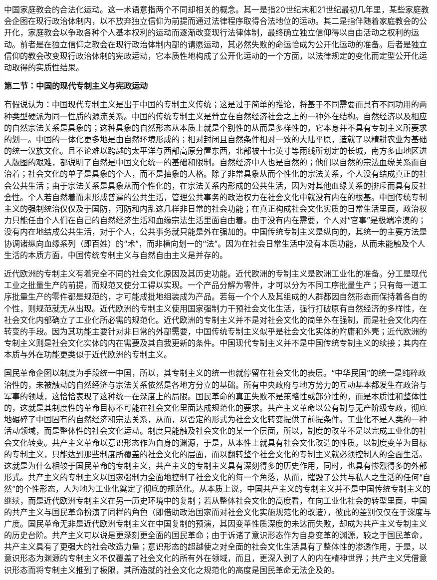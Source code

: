  <span style="font-size: 12pt;">
   中国家庭教会的合法化运动。这一术语意指两个不同却相关的概念。其一是指20世纪末和21世纪最初几年里，某些家庭教会企图在现行政治体制内，以不放弃独立信仰为前提而通过法律程序取得合法地位的运动。其二是指伴随着家庭教会的公开化，家庭教会以争取各种个人基本权利的运动而逐渐改变现行法律体制，最终确立独立信仰得以自由活动之权利的运动。前者是在独立信仰之教会在现行政治体制内部的请愿运动，其必然失败的命运恰成为公开化运动的准备。后者是独立信仰的教会改变现行政治体制的宪政运动，它本质性地构成了公开化运动的一个方面，以法律规定的变化而定型公开化运动取得的实质性结果。
  </span>
 </p>
 <p>
 </p>
 <p>
 </p>
 <p>
  <span style="font-size: 12pt;">
   <strong>
    第二节：中国的现代专制主义与宪政运动
   </strong>
  </span>
 </p>
 <p>
 </p>
 <p>
  <span style="font-size: 12pt;">
   有假说认为：中国现代专制主义是出于中国的专制主义传统；这是过于简单的推论，将基于不同需要而具有不同功用的两种类型硬派为同一性质的源流关系。中国的传统专制主义是耸立在自然经济社会之上的一种外在结构。自然经济以及相应的自然宗法关系是具象的；这种具象的自然形态从本质上就是个别性的从而是多样性的，它本身并不具有专制主义所要求的划一。中国的一体化更多地是由自然环境形成的；相对封闭且自然条件相对一致的大陆平原，造就了以精耕农业为基础的统一汉族文化。且不论难以跨越的太平洋与西部高原分置东西，北部被十七英寸等雨线所划定的长城，南方多山地区进入版图的艰难，都说明了自然是中国文化统一的基础和限制。自然经济中人也是自然的；他们以自然的宗法血缘关系而自治着；社会文化的单子是具象的个人，而不是抽象的人格。除了非常具象从而个性化的宗法关系，个人没有结成真正的社会公共生活；由于宗法关系是具象从而个性化的，在宗法关系内形成的公共生活，因为对其他血缘关系的排斥而具有反社会性。个人若自然着而未形成普遍的公共生活，管理公共事务的政治权力在社会文化中就没有内在的根基。中国传统专制主义的强制统治仅仅及于国防，河防和内乱这几样非日常的社会功能；在真正构成社会文化实质的日常生活里面，政治权力只能任由个人们在自己的自然经济生活和血缘宗法生活里面自由着。由于没有内在需要，个人对“官事”是极端冷漠的；没有内在地结成公共生活，对于个人，公共事务就只能是外在强加的。中国传统专制主义是纵向的，其统一的主要方法是协调诸纵向血缘系列（即百姓）的“术”，而非横向划一的“法”。因为在社会日常生活中没有本质功能，从而未能触及个人生活的本质方面，中国传统专制主义与自然自由主义是并存的。
  </span>
 </p>
 <p>
 </p>
 <p>
  <span style="font-size: 12pt;">
   近代欧洲的专制主义有着完全不同的社会文化原因及其历史功能。近代欧洲的专制主义是欧洲工业化的准备。分工是现代工业之批量生产的前提，而规范又使分工得以实现。一个产品分解为零件，才可以分为不同工序批量生产；只有每一道工序批量生产的零件都是规范的，才可能成批地组装成为产品。若每一个个人及其组成的人群都因自然形态而保持着各自的个性，则规范就无从出现。近代欧洲的专制主义使用国家强制力干预社会文化生活，强行打破原有自然经济的多样性，在社会文化内部确立了工业化所必需的规范化。近代欧洲的专制主义并不是对社会文化的简单外在强制，而是社会文化内在转变的手段。因为其功能主要针对非日常的外部需要，中国传统专制主义似乎是社会文化实体的附庸和外壳；近代欧洲的专制主义则是社会文化实体的内在需要及其自我更新的条件。中国现代专制主义并不是中国传统专制主义的续接；其内在本质与外在功能更类似于近代欧洲的专制主义。
  </span>
 </p>
 <p>
 </p>
 <p>
  <span style="font-size: 12pt;">
   国民革命企图以制度为手段统一中国，所以，其专制主义的统一也就停留在社会文化的表层。“中华民国”的统一是纯粹政治性的，未被触动的自然经济与宗法关系依然是各地方分立的基础。所有中央政府与地方势力的互动基本都发生在政治与军事的领域，这恰恰表现了这种统一在深度上的局限。国民革命的真正失败不是策略性或部分性的，而是本质性和整体性的，这就是其制度性的革命目标不可能在社会文化里面达成规范化的要求。共产主义革命以公有制与无产阶级专政，彻底地碾碎了中国固有的自然经济和宗法关系，从而，以否定的形式为社会文化转变提供了前提条件。工业化不是人类的一种活动领域，而是整体性的社会文化运动。制度只能触及社会文化的某一个层面，所以，制度的改革不足以完成工业化的社会文化转变。共产主义革命以意识形态作为自身的渊源，于是，从本性上就具有社会文化改造的性质。以制度变革为目标的专制主义，只能达到那些制度所覆盖的社会文化的层面，而以翻转整个社会文化的专制主义就必须控制人的全面生活。这就是为什么相较于国民革命的专制主义，共产主义的专制主义具有深刻得多的历史作用，同时，也具有惨烈得多的外部形式。共产主义的专制主义以国家强制力全面地控制了社会文化的每一个角落，从而，摧毁了公共与私人之生活的任何“自然”的个性形态，人为地为工业化奠定了彻底的规范化。从本质上说，中国共产主义的专制主义并不是中国传统专制主义的继续，而是近代欧洲专制主义在另一历史环境中的复制；若从整体社会文化的高度看，在向工业化社会的转型里面，中国的共产主义与国民革命扮演了同样的角色（即借助政治国家而对社会文化实施规范化的改造），彼此的差别仅仅在于深度与广度。国民革命无非是近代欧洲专制主义在中国复制的预演，其因变革性质深度的未达而失败，却成为共产主义专制主义的历史台阶。共产主义可以说是更深刻更全面的国民革命；由于诉诸了意识形态作为自身变革的渊源，较之于国民革命，共产主义具有了更强大的社会改造力量；意识形态的超越使之对全面的社会文化生活具有了整体性的渗透作用，于是，以意识形态为渊源的专制主义不仅覆盖了社会文化的所有外在领域，而且，更深入到了人的内在精神世界；共产主义凭借意识形态而将专制主义推到了极限，其所造就的社会文化之规范化的高度是国民革命无法企及的。
  </span>
 </p>
 <p>
 </p>
 <p>
  <span style="font-size: 12pt;">